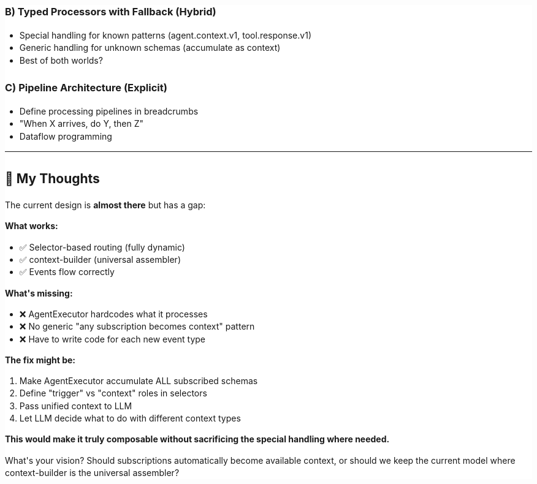 ### **B) Typed Processors with Fallback** (Hybrid)
- Special handling for known patterns (agent.context.v1, tool.response.v1)
- Generic handling for unknown schemas (accumulate as context)
- Best of both worlds?

### **C) Pipeline Architecture** (Explicit)
- Define processing pipelines in breadcrumbs
- "When X arrives, do Y, then Z"
- Dataflow programming

---

## 💭 **My Thoughts**

The current design is **almost there** but has a gap:

**What works:**
- ✅ Selector-based routing (fully dynamic)
- ✅ context-builder (universal assembler)
- ✅ Events flow correctly

**What's missing:**
- ❌ AgentExecutor hardcodes what it processes
- ❌ No generic "any subscription becomes context" pattern
- ❌ Have to write code for each new event type

**The fix might be:**
1. Make AgentExecutor accumulate ALL subscribed schemas
2. Define "trigger" vs "context" roles in selectors
3. Pass unified context to LLM
4. Let LLM decide what to do with different context types

**This would make it truly composable without sacrificing the special handling where needed.**

What's your vision? Should subscriptions automatically become available context, or should we keep the current model where context-builder is the universal assembler?
